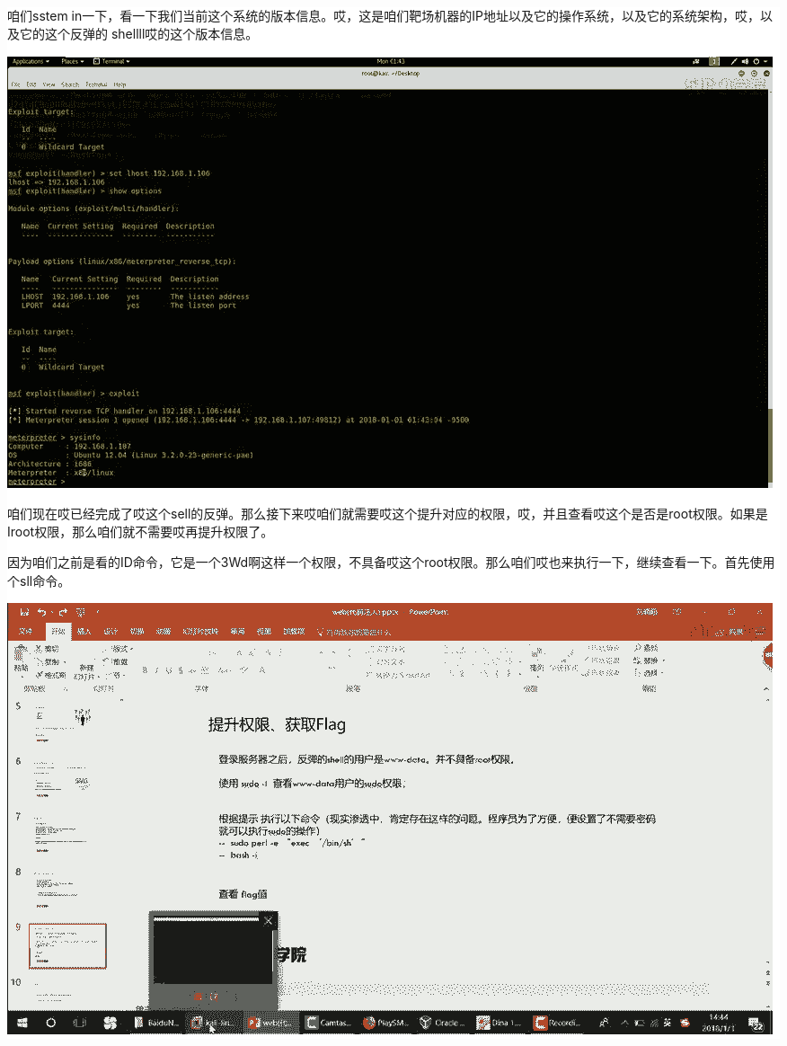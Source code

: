 咱们sstem in一下，看一下我们当前这个系统的版本信息。哎，这是咱们靶场机器的IP地址以及它的操作系统，以及它的系统架构，哎，以及它的这个反弹的 shellll哎的这个版本信息。



![](img/947a44cf0f50d37b04dc0fabd409b8a6_60.png)

咱们现在哎已经完成了哎这个sell的反弹。那么接下来哎咱们就需要哎这个提升对应的权限，哎，并且查看哎这个是否是root权限。如果是Iroot权限，那么咱们就不需要哎再提升权限了。

因为咱们之前是看的ID命令，它是一个3Wd啊这样一个权限，不具备哎这个root权限。那么咱们哎也来执行一下，继续查看一下。首先使用个sll命令。



![](img/947a44cf0f50d37b04dc0fabd409b8a6_62.png)
